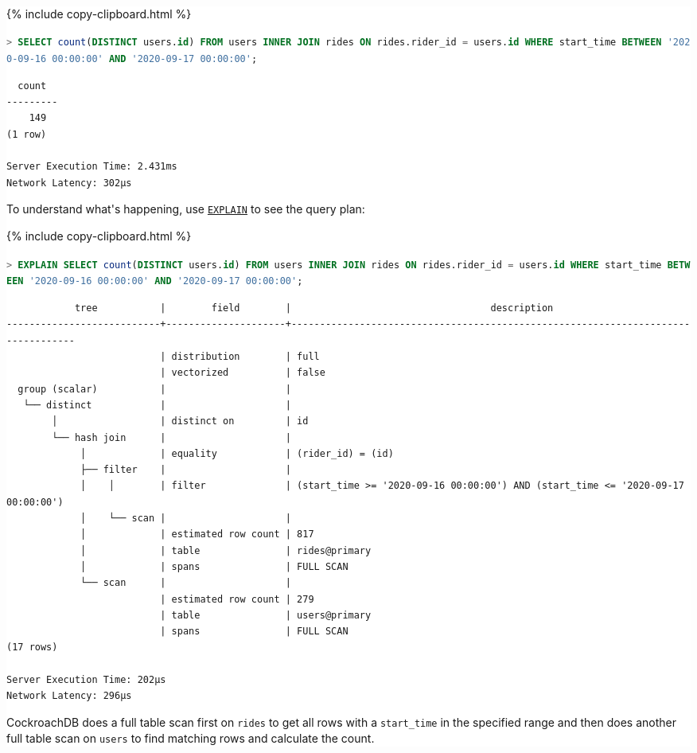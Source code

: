 {% include copy-clipboard.html %}
~~~ sql
> SELECT count(DISTINCT users.id) FROM users INNER JOIN rides ON rides.rider_id = users.id WHERE start_time BETWEEN '2020-09-16 00:00:00' AND '2020-09-17 00:00:00';
~~~

~~~
  count
---------
    149
(1 row)

Server Execution Time: 2.431ms
Network Latency: 302µs
~~~

To understand what's happening, use [`EXPLAIN`](explain.html) to see the query plan:

{% include copy-clipboard.html %}
~~~ sql
> EXPLAIN SELECT count(DISTINCT users.id) FROM users INNER JOIN rides ON rides.rider_id = users.id WHERE start_time BETWEEN '2020-09-16 00:00:00' AND '2020-09-17 00:00:00';
~~~

~~~
            tree           |        field        |                                   description
---------------------------+---------------------+----------------------------------------------------------------------------------
                           | distribution        | full
                           | vectorized          | false
  group (scalar)           |                     |
   └── distinct            |                     |
        │                  | distinct on         | id
        └── hash join      |                     |
             │             | equality            | (rider_id) = (id)
             ├── filter    |                     |
             │    │        | filter              | (start_time >= '2020-09-16 00:00:00') AND (start_time <= '2020-09-17 00:00:00')
             │    └── scan |                     |
             │             | estimated row count | 817
             │             | table               | rides@primary
             │             | spans               | FULL SCAN
             └── scan      |                     |
                           | estimated row count | 279
                           | table               | users@primary
                           | spans               | FULL SCAN
(17 rows)

Server Execution Time: 202µs
Network Latency: 296µs
~~~

CockroachDB does a full table scan first on `rides` to get all rows with a `start_time` in the specified range and then does another full table scan on `users` to find matching rows and calculate the count.
